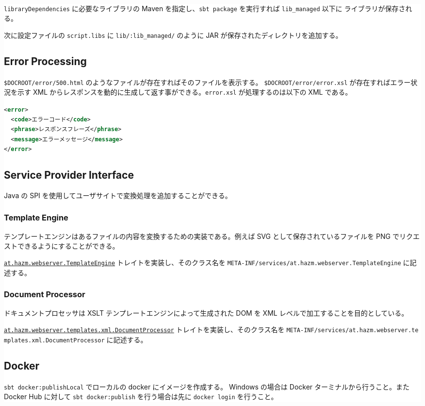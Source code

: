 `libraryDependencies` に必要なライブラリの Maven を指定し、`sbt package` を実行すれば `lib_managed` 以下に
ライブラリが保存される。

次に設定ファイルの `script.libs` に `lib/:lib_managed/` のように JAR が保存されたディレクトリを追加する。

## Error Processing

`$DOCROOT/error/500.html` のようなファイルが存在すればそのファイルを表示する。
`$DOCROOT/error/error.xsl` が存在すればエラー状況を示す XML からレスポンスを動的に生成して返す事ができる。`error.xsl`
が処理するのは以下の XML である。

```xml
<error>
  <code>エラーコード</code>
  <phrase>レスポンスフレーズ</phrase>
  <message>エラーメッセージ</message>
</error>
```

## Service Provider Interface

Java の SPI を使用してユーザサイトで変換処理を追加することができる。

### Template Engine

テンプレートエンジンはあるファイルの内容を変換するための実装である。例えば SVG として保存されているファイルを PNG でリクエストできるようにすることができる。

[`at.hazm.webserver.TemplateEngine`](src/main/scala/at/hazm/webserver/TemplateEngine.scala) トレイトを実装し、そのクラス名を `META-INF/services/at.hazm.webserver.TemplateEngine` に記述する。

### Document Processor

ドキュメントプロセッサは XSLT テンプレートエンジンによって生成された DOM を XML レベルで加工することを目的としている。

[`at.hazm.webserver.templates.xml.DocumentProcessor`](src/main/scala/at/hazm/webserver/templates/xml/DocumentProcessor.scala) トレイトを実装し、そのクラス名を `META-INF/services/at.hazm.webserver.templates.xml.DocumentProcessor` に記述する。

## Docker

`sbt docker:publishLocal` でローカルの docker にイメージを作成する。
Windows の場合は Docker ターミナルから行うこと。また Docker Hub に対して `sbt docker:publish` を行う場合は先に `docker login` を行うこと。
